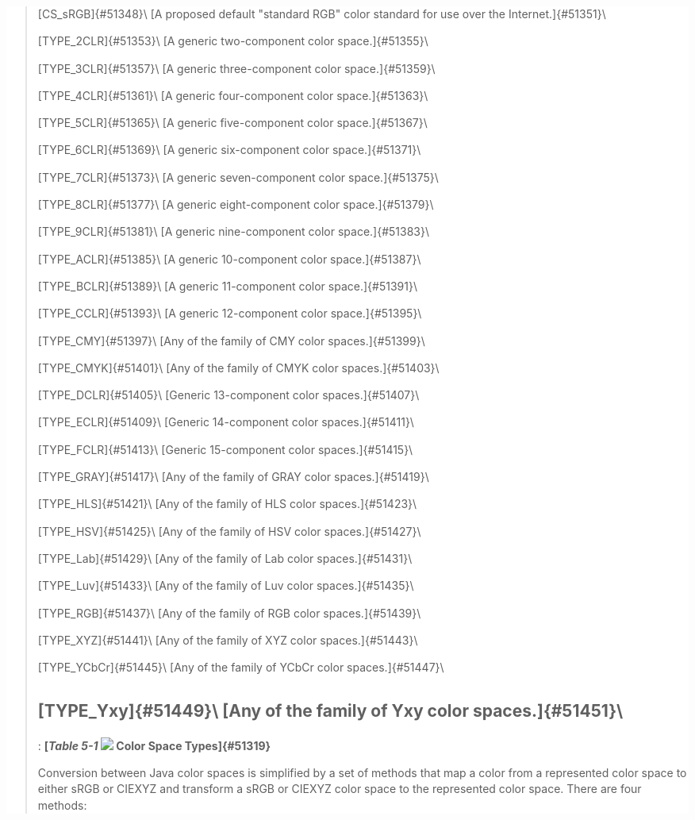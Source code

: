 >
>   [CS\_sRGB]{#51348}\          [A proposed default \"standard RGB\" color standard for use over the Internet.]{#51351}\
>
>   [TYPE\_2CLR]{#51353}\        [A generic two-component color space.]{#51355}\
>
>   [TYPE\_3CLR]{#51357}\        [A generic three-component color space.]{#51359}\
>
>   [TYPE\_4CLR]{#51361}\        [A generic four-component color space.]{#51363}\
>
>   [TYPE\_5CLR]{#51365}\        [A generic five-component color space.]{#51367}\
>
>   [TYPE\_6CLR]{#51369}\        [A generic six-component color space.]{#51371}\
>
>   [TYPE\_7CLR]{#51373}\        [A generic seven-component color space.]{#51375}\
>
>   [TYPE\_8CLR]{#51377}\        [A generic eight-component color space.]{#51379}\
>
>   [TYPE\_9CLR]{#51381}\        [A generic nine-component color space.]{#51383}\
>
>   [TYPE\_ACLR]{#51385}\        [A generic 10-component color space.]{#51387}\
>
>   [TYPE\_BCLR]{#51389}\        [A generic 11-component color space.]{#51391}\
>
>   [TYPE\_CCLR]{#51393}\        [A generic 12-component color space.]{#51395}\
>
>   [TYPE\_CMY]{#51397}\         [Any of the family of CMY color spaces.]{#51399}\
>
>   [TYPE\_CMYK]{#51401}\        [Any of the family of CMYK color spaces.]{#51403}\
>
>   [TYPE\_DCLR]{#51405}\        [Generic 13-component color spaces.]{#51407}\
>
>   [TYPE\_ECLR]{#51409}\        [Generic 14-component color spaces.]{#51411}\
>
>   [TYPE\_FCLR]{#51413}\        [Generic 15-component color spaces.]{#51415}\
>
>   [TYPE\_GRAY]{#51417}\        [Any of the family of GRAY color spaces.]{#51419}\
>
>   [TYPE\_HLS]{#51421}\         [Any of the family of HLS color spaces.]{#51423}\
>
>   [TYPE\_HSV]{#51425}\         [Any of the family of HSV color spaces.]{#51427}\
>
>   [TYPE\_Lab]{#51429}\         [Any of the family of Lab color spaces.]{#51431}\
>
>   [TYPE\_Luv]{#51433}\         [Any of the family of Luv color spaces.]{#51435}\
>
>   [TYPE\_RGB]{#51437}\         [Any of the family of RGB color spaces.]{#51439}\
>
>   [TYPE\_XYZ]{#51441}\         [Any of the family of XYZ color spaces.]{#51443}\
>
>   [TYPE\_YCbCr]{#51445}\       [Any of the family of YCbCr color spaces.]{#51447}\
>
>   [TYPE\_Yxy]{#51449}\         [Any of the family of Yxy color spaces.]{#51451}\
>   -----------------------------------------------------------------------------------------------------------------------------------------------------------------------------------------------------------------
>
>   :  **[*Table 5-1* ![](shared/sm-blank.gif) Color Space
>   Types]{#51319}**
>
> Conversion between Java color spaces is simplified by a set of methods
> that map a color from a represented color space to either sRGB or
> CIEXYZ and transform a sRGB or CIEXYZ color space to the represented
> color space. There are four methods: